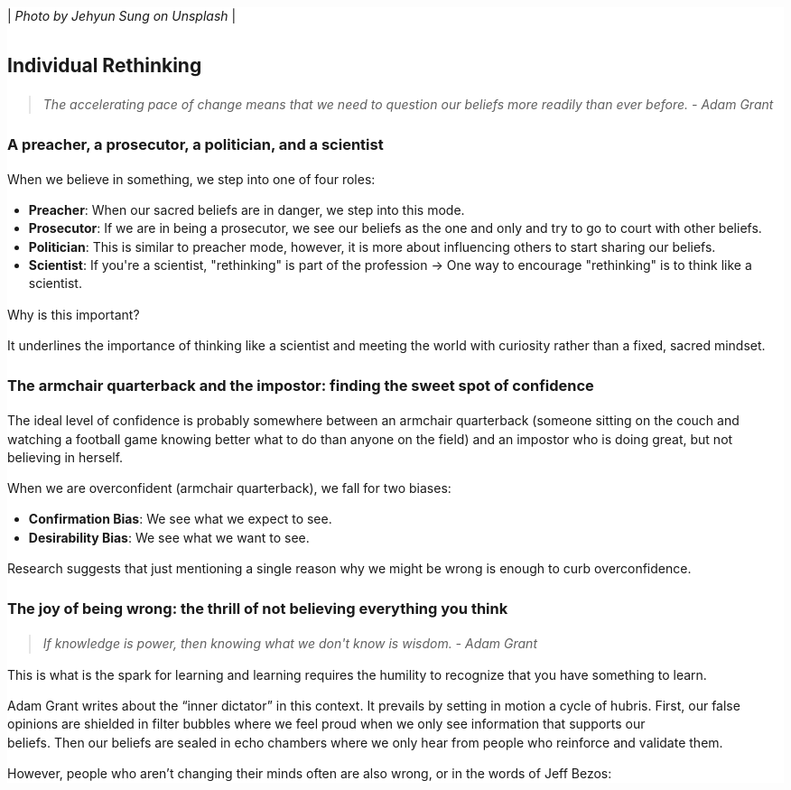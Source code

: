 | *Photo by Jehyun Sung on Unsplash* |

## Individual Rethinking

> *The accelerating pace of change means that we need to question our beliefs more readily than ever before. - Adam Grant*
>

### A preacher, a prosecutor, a politician, and a scientist

When we believe in something, we step into one of four roles:

- **Preacher**: When our sacred beliefs are in danger, we step into this mode.
- **Prosecutor**: If we are in being a prosecutor, we see our beliefs as the one and only and try to go to court with other beliefs.
- **Politician**: This is similar to preacher mode, however, it is more about influencing others to start sharing our beliefs.
- **Scientist**: If you're a scientist, "rethinking" is part of the profession → One way to encourage "rethinking" is to think like a scientist.

Why is this important?

It underlines the importance of thinking like a scientist and meeting the world with curiosity rather than a fixed, sacred mindset.

### The armchair quarterback and the impostor: finding the sweet spot of confidence

The ideal level of confidence is probably somewhere between an armchair quarterback (someone sitting on the couch and watching a football game knowing better what to do than anyone on the field) and an impostor who is doing great, but not believing in herself.

When we are overconfident (armchair quarterback), we fall for two biases:

- **Confirmation Bias**: We see what we expect to see.
- **Desirability Bias**: We see what we want to see.

Research suggests that just mentioning a single reason why we might be wrong is enough to curb overconfidence.

### The joy of being wrong: the thrill of not believing everything you think

> *If knowledge is power, then knowing what we don't know is wisdom. - Adam Grant*
>

This is what is the spark for learning and learning requires the humility to recognize that you have something to learn.

Adam Grant writes about the “inner dictator” in this context. It prevails by setting in motion a cycle of hubris. First, our false opinions are shielded in filter bubbles where we feel proud when we only see information that supports our beliefs. Then our beliefs are sealed in echo chambers where we only hear from people who reinforce and validate them.

However, people who aren’t changing their minds often are also wrong, or in the words of Jeff Bezos:
